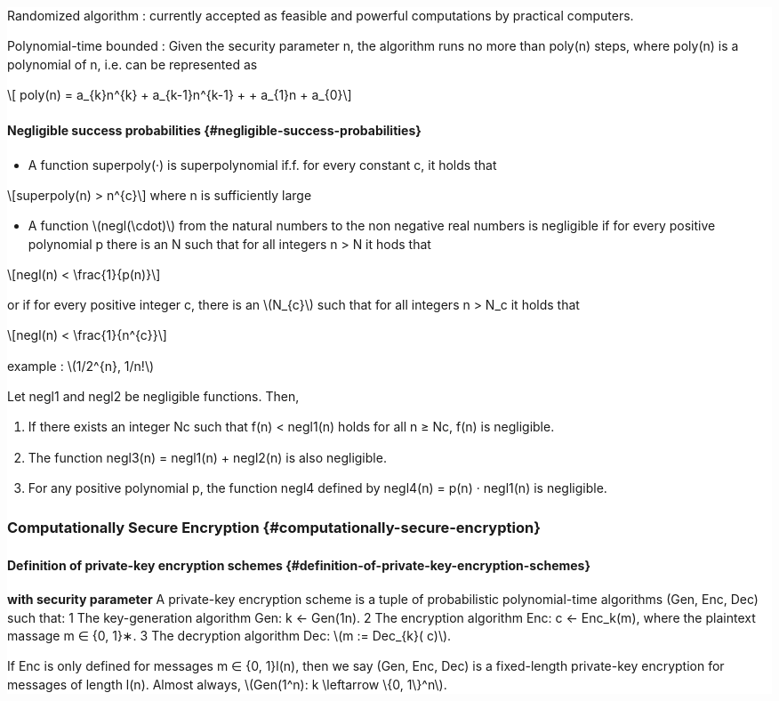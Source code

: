 Randomized algorithm
: currently accepted as feasible and powerful computations by practical computers.

Polynomial-time bounded
: Given the security parameter n, the algorithm runs no more than poly(n) steps, where poly(n) is a polynomial of n, i.e. can be represented as

\\[ poly(n) =  a\_{k}n^{k} + a\_{k-1}n^{k-1} +  + a\_{1}n + a\_{0}\\]


#### Negligible success probabilities {#negligible-success-probabilities}

-   A function superpoly(·) is superpolynomial if.f. for every constant c, it holds that

\\[superpoly(n) > n^{c}\\]
where n is sufficiently large

-   A function \\(negl(\cdot)\\) from the natural numbers to the non negative real numbers is negligible if for every positive polynomial p there is an N such that for all integers n &gt; N it hods that

\\[negl(n) < \frac{1}{p(n)}\\]

or if for every positive integer c, there is an \\(N\_{c}\\) such that for all integers n &gt; N_c it holds that

\\[negl(n) < \frac{1}{n^{c}}\\]

example : \\(1/2^{n}, 1/n!\\)

Let negl1 and negl2 be negligible functions. Then,

1.  If there exists an integer Nc such that f(n) &lt; negl1(n) holds for all n ≥ Nc, f(n) is negligible.

2.  The function negl3(n) = negl1(n) + negl2(n) is also negligible.

3.  For any positive polynomial p, the function negl4 defined by negl4(n) = p(n) · negl1(n) is negligible.


### Computationally Secure Encryption {#computationally-secure-encryption}


#### Definition of private-key encryption schemes {#definition-of-private-key-encryption-schemes}

**with security parameter**
A private-key encryption scheme is a tuple of probabilistic
polynomial-time algorithms (Gen, Enc, Dec) such that:
1 The key-generation algorithm Gen: k ← Gen(1n).
2 The encryption algorithm Enc: c &larr; Enc_k(m), where the plaintext massage m ∈ {0, 1}∗.
3 The decryption algorithm Dec: \\(m := Dec\_{k}( c)\\).

If Enc is only defined for messages m ∈ {0, 1}l(n), then we say (Gen, Enc, Dec) is a fixed-length private-key encryption for messages of length l(n).
Almost always, \\(Gen(1^n): k \leftarrow  \\{0, 1\\}^n\\).
